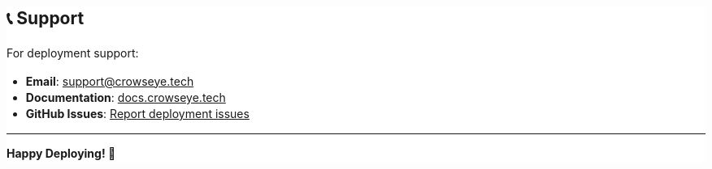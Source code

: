 ## 📞 Support

For deployment support:
- **Email**: support@crowseye.tech
- **Documentation**: [docs.crowseye.tech](https://docs.crowseye.tech)
- **GitHub Issues**: [Report deployment issues](https://github.com/cj1101/CrowsEyeWebsite/issues)

---

**Happy Deploying! 🚀** 